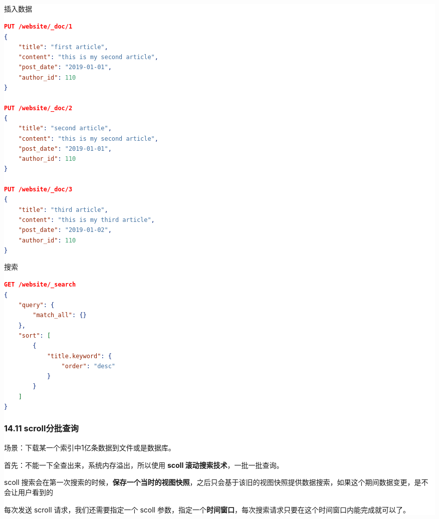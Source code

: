 插入数据

```json
PUT /website/_doc/1
{
    "title": "first article",
    "content": "this is my second article",
    "post_date": "2019-01-01",
    "author_id": 110
}

PUT /website/_doc/2
{
    "title": "second article",
    "content": "this is my second article",
    "post_date": "2019-01-01",
    "author_id": 110
}

PUT /website/_doc/3
{
    "title": "third article",
    "content": "this is my third article",
    "post_date": "2019-01-02",
    "author_id": 110
}
```

搜索

```json
GET /website/_search
{
    "query": {
        "match_all": {}
    },
    "sort": [
        {
            "title.keyword": {
                "order": "desc"
            }
        }
    ]
}
```

### 14.11 scroll分批查询

场景：下载某一个索引中1亿条数据到文件或是数据库。

首先：不能一下全查出来，系统内存溢出，所以使用 **scoll 滚动搜索技术**，一批一批查询。

scoll 搜索会在第一次搜索的时候，**保存一个当时的视图快照**，之后只会基于该旧的视图快照提供数据搜索，如果这个期间数据变更，是不会让用户看到的

每次发送 scroll 请求，我们还需要指定一个 scoll 参数，指定一个**时间窗口**，每次搜索请求只要在这个时间窗口内能完成就可以了。
